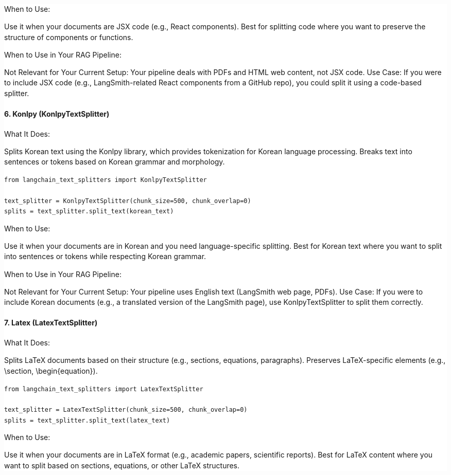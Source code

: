 When to Use:

Use it when your documents are JSX code (e.g., React components).
Best for splitting code where you want to preserve the structure of components or functions.

When to Use in Your RAG Pipeline:

Not Relevant for Your Current Setup: Your pipeline deals with PDFs and HTML web content, not JSX code.
Use Case: If you were to include JSX code (e.g., LangSmith-related React components from a GitHub repo), you could split it using a code-based splitter.

#### 6. Konlpy (KonlpyTextSplitter)
   
What It Does:

Splits Korean text using the Konlpy library, which provides tokenization for Korean language processing.
Breaks text into sentences or tokens based on Korean grammar and morphology.

````
from langchain_text_splitters import KonlpyTextSplitter

text_splitter = KonlpyTextSplitter(chunk_size=500, chunk_overlap=0)
splits = text_splitter.split_text(korean_text)
````

When to Use:

Use it when your documents are in Korean and you need language-specific splitting.
Best for Korean text where you want to split into sentences or tokens while respecting Korean grammar.

When to Use in Your RAG Pipeline:

Not Relevant for Your Current Setup: Your pipeline uses English text (LangSmith web page, PDFs).
Use Case: If you were to include Korean documents (e.g., a translated version of the LangSmith page), use KonlpyTextSplitter to split them correctly.

#### 7. Latex (LatexTextSplitter)
   
What It Does:

Splits LaTeX documents based on their structure (e.g., sections, equations, paragraphs).
Preserves LaTeX-specific elements (e.g., \section, \begin{equation}).

````
from langchain_text_splitters import LatexTextSplitter

text_splitter = LatexTextSplitter(chunk_size=500, chunk_overlap=0)
splits = text_splitter.split_text(latex_text)
````

When to Use:

Use it when your documents are in LaTeX format (e.g., academic papers, scientific reports).
Best for LaTeX content where you want to split based on sections, equations, or other LaTeX structures.
